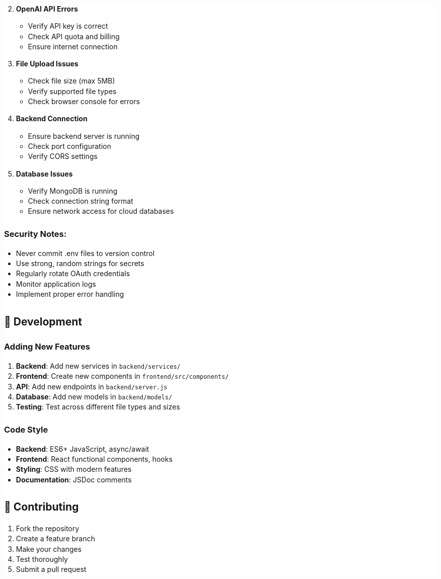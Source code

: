 2. **OpenAI API Errors**
   - Verify API key is correct
   - Check API quota and billing
   - Ensure internet connection

3. **File Upload Issues**
   - Check file size (max 5MB)
   - Verify supported file types
   - Check browser console for errors

4. **Backend Connection**
   - Ensure backend server is running
   - Check port configuration
   - Verify CORS settings

5. **Database Issues**
   - Verify MongoDB is running
   - Check connection string format
   - Ensure network access for cloud databases

### Security Notes:
- Never commit .env files to version control
- Use strong, random strings for secrets
- Regularly rotate OAuth credentials
- Monitor application logs
- Implement proper error handling

## 📝 Development

### Adding New Features

1. **Backend**: Add new services in `backend/services/`
2. **Frontend**: Create new components in `frontend/src/components/`
3. **API**: Add new endpoints in `backend/server.js`
4. **Database**: Add new models in `backend/models/`
5. **Testing**: Test across different file types and sizes

### Code Style

- **Backend**: ES6+ JavaScript, async/await
- **Frontend**: React functional components, hooks
- **Styling**: CSS with modern features
- **Documentation**: JSDoc comments

## 🤝 Contributing

1. Fork the repository
2. Create a feature branch
3. Make your changes
4. Test thoroughly
5. Submit a pull request
